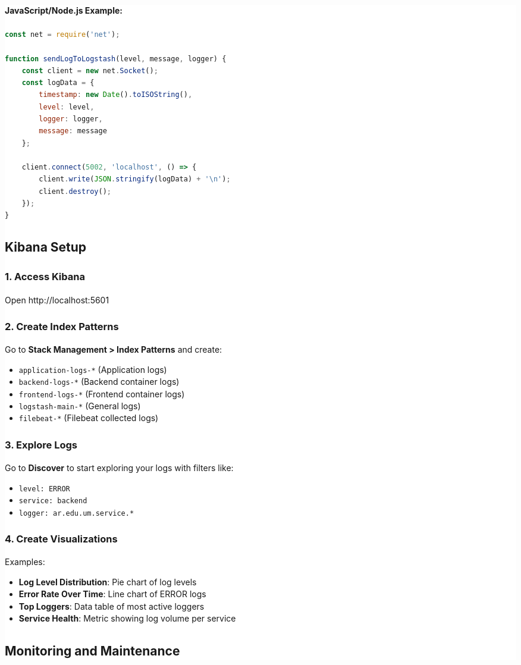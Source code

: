 #### JavaScript/Node.js Example:

```javascript
const net = require('net');

function sendLogToLogstash(level, message, logger) {
    const client = new net.Socket();
    const logData = {
        timestamp: new Date().toISOString(),
        level: level,
        logger: logger,
        message: message
    };
    
    client.connect(5002, 'localhost', () => {
        client.write(JSON.stringify(logData) + '\n');
        client.destroy();
    });
}
```

## Kibana Setup

### 1. Access Kibana
Open http://localhost:5601

### 2. Create Index Patterns

Go to **Stack Management > Index Patterns** and create:

- `application-logs-*` (Application logs)
- `backend-logs-*` (Backend container logs)
- `frontend-logs-*` (Frontend container logs)
- `logstash-main-*` (General logs)
- `filebeat-*` (Filebeat collected logs)

### 3. Explore Logs

Go to **Discover** to start exploring your logs with filters like:
- `level: ERROR`
- `service: backend`
- `logger: ar.edu.um.service.*`

### 4. Create Visualizations

Examples:
- **Log Level Distribution**: Pie chart of log levels
- **Error Rate Over Time**: Line chart of ERROR logs
- **Top Loggers**: Data table of most active loggers
- **Service Health**: Metric showing log volume per service

## Monitoring and Maintenance
